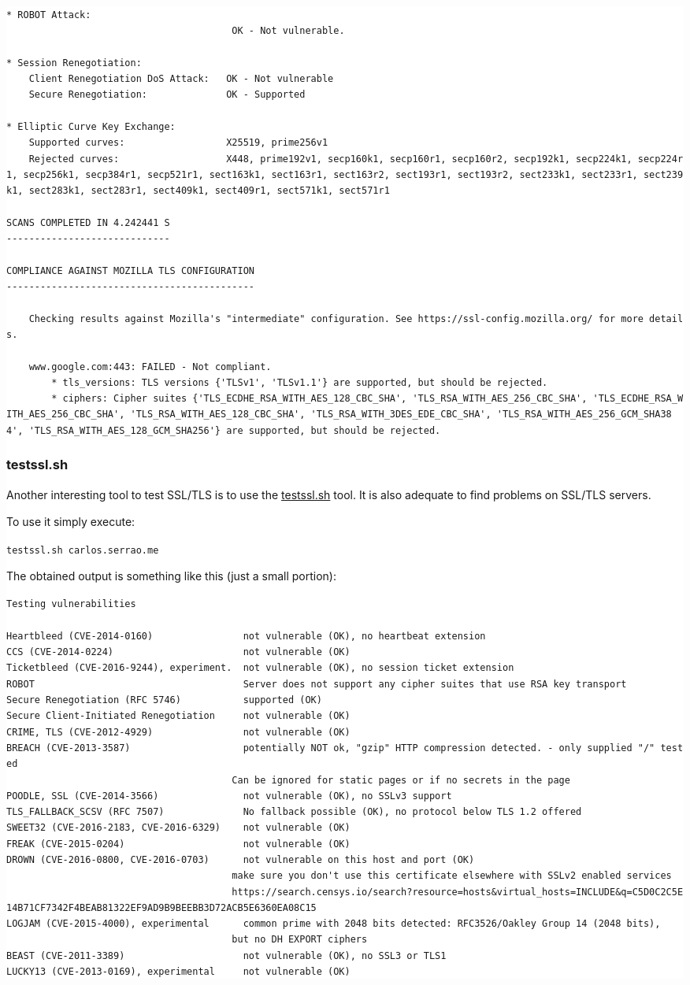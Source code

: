     * ROBOT Attack:
                                            OK - Not vulnerable.

    * Session Renegotiation:
        Client Renegotiation DoS Attack:   OK - Not vulnerable
        Secure Renegotiation:              OK - Supported

    * Elliptic Curve Key Exchange:
        Supported curves:                  X25519, prime256v1
        Rejected curves:                   X448, prime192v1, secp160k1, secp160r1, secp160r2, secp192k1, secp224k1, secp224r1, secp256k1, secp384r1, secp521r1, sect163k1, sect163r1, sect163r2, sect193r1, sect193r2, sect233k1, sect233r1, sect239k1, sect283k1, sect283r1, sect409k1, sect409r1, sect571k1, sect571r1

    SCANS COMPLETED IN 4.242441 S
    -----------------------------

    COMPLIANCE AGAINST MOZILLA TLS CONFIGURATION
    --------------------------------------------

        Checking results against Mozilla's "intermediate" configuration. See https://ssl-config.mozilla.org/ for more details.

        www.google.com:443: FAILED - Not compliant.
            * tls_versions: TLS versions {'TLSv1', 'TLSv1.1'} are supported, but should be rejected.
            * ciphers: Cipher suites {'TLS_ECDHE_RSA_WITH_AES_128_CBC_SHA', 'TLS_RSA_WITH_AES_256_CBC_SHA', 'TLS_ECDHE_RSA_WITH_AES_256_CBC_SHA', 'TLS_RSA_WITH_AES_128_CBC_SHA', 'TLS_RSA_WITH_3DES_EDE_CBC_SHA', 'TLS_RSA_WITH_AES_256_GCM_SHA384', 'TLS_RSA_WITH_AES_128_GCM_SHA256'} are supported, but should be rejected.

### testssl.sh

Another interesting tool to test SSL/TLS is to use the [testssl.sh](https://github.com/drwetter/testssl.sh) tool. It is also adequate to find problems on SSL/TLS servers.

To use it simply execute:

    testssl.sh carlos.serrao.me

The obtained output is something like this (just a small portion):

    Testing vulnerabilities

    Heartbleed (CVE-2014-0160)                not vulnerable (OK), no heartbeat extension
    CCS (CVE-2014-0224)                       not vulnerable (OK)
    Ticketbleed (CVE-2016-9244), experiment.  not vulnerable (OK), no session ticket extension
    ROBOT                                     Server does not support any cipher suites that use RSA key transport
    Secure Renegotiation (RFC 5746)           supported (OK)
    Secure Client-Initiated Renegotiation     not vulnerable (OK)
    CRIME, TLS (CVE-2012-4929)                not vulnerable (OK)
    BREACH (CVE-2013-3587)                    potentially NOT ok, "gzip" HTTP compression detected. - only supplied "/" tested
                                            Can be ignored for static pages or if no secrets in the page
    POODLE, SSL (CVE-2014-3566)               not vulnerable (OK), no SSLv3 support
    TLS_FALLBACK_SCSV (RFC 7507)              No fallback possible (OK), no protocol below TLS 1.2 offered
    SWEET32 (CVE-2016-2183, CVE-2016-6329)    not vulnerable (OK)
    FREAK (CVE-2015-0204)                     not vulnerable (OK)
    DROWN (CVE-2016-0800, CVE-2016-0703)      not vulnerable on this host and port (OK)
                                            make sure you don't use this certificate elsewhere with SSLv2 enabled services
                                            https://search.censys.io/search?resource=hosts&virtual_hosts=INCLUDE&q=C5D0C2C5E14B71CF7342F4BEAB81322EF9AD9B9BEEBB3D72ACB5E6360EA08C15
    LOGJAM (CVE-2015-4000), experimental      common prime with 2048 bits detected: RFC3526/Oakley Group 14 (2048 bits),
                                            but no DH EXPORT ciphers
    BEAST (CVE-2011-3389)                     not vulnerable (OK), no SSL3 or TLS1
    LUCKY13 (CVE-2013-0169), experimental     not vulnerable (OK)